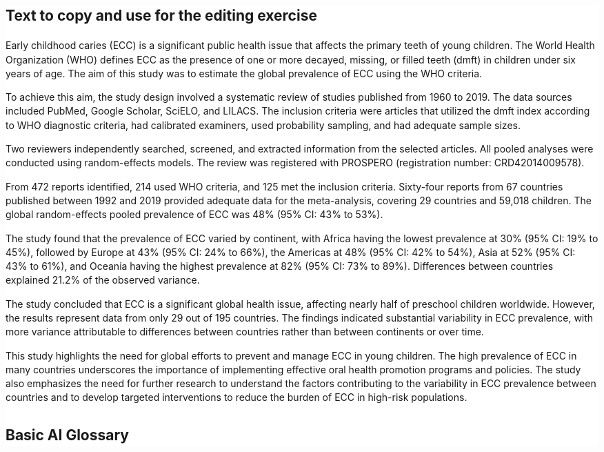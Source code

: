## Text to copy and use for the editing exercise

Early childhood caries (ECC) is a significant public health issue that affects the primary teeth of young children. The World Health Organization (WHO) defines ECC as the presence of one or more decayed, missing, or filled teeth (dmft) in children under six years of age. The aim of this study was to estimate the global prevalence of ECC using the WHO criteria.

To achieve this aim, the study design involved a systematic review of studies published from 1960 to 2019. The data sources included PubMed, Google Scholar, SciELO, and LILACS. The inclusion criteria were articles that utilized the dmft index according to WHO diagnostic criteria, had calibrated examiners, used probability sampling, and had adequate sample sizes.

Two reviewers independently searched, screened, and extracted information from the selected articles. All pooled analyses were conducted using random-effects models. The review was registered with PROSPERO (registration number: CRD42014009578).

From 472 reports identified, 214 used WHO criteria, and 125 met the inclusion criteria. Sixty-four reports from 67 countries published between 1992 and 2019 provided adequate data for the meta-analysis, covering 29 countries and 59,018 children. The global random-effects pooled prevalence of ECC was 48% (95% CI: 43% to 53%).

The study found that the prevalence of ECC varied by continent, with Africa having the lowest prevalence at 30% (95% CI: 19% to 45%), followed by Europe at 43% (95% CI: 24% to 66%), the Americas at 48% (95% CI: 42% to 54%), Asia at 52% (95% CI: 43% to 61%), and Oceania having the highest prevalence at 82% (95% CI: 73% to 89%). Differences between countries explained 21.2% of the observed variance.

The study concluded that ECC is a significant global health issue, affecting nearly half of preschool children worldwide. However, the results represent data from only 29 out of 195 countries. The findings indicated substantial variability in ECC prevalence, with more variance attributable to differences between countries rather than between continents or over time.

This study highlights the need for global efforts to prevent and manage ECC in young children. The high prevalence of ECC in many countries underscores the importance of implementing effective oral health promotion programs and policies. The study also emphasizes the need for further research to understand the factors contributing to the variability in ECC prevalence between countries and to develop targeted interventions to reduce the burden of ECC in high-risk populations.

## Basic AI Glossary
